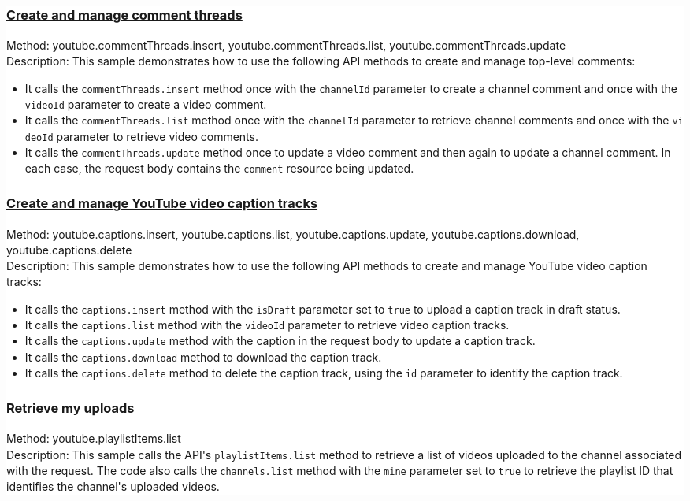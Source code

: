 ### [Create and manage comment threads](/youtube/api-samples/blob/master/php/comment_threads.php)

Method: youtube.commentThreads.insert, youtube.commentThreads.list, youtube.commentThreads.update<br>
Description: This sample demonstrates how to use the following API methods to create and manage top-level comments:<br>
<ul>
<li>It calls the <code>commentThreads.insert</code> method once with the <code>channelId</code> parameter to create a
channel comment and once with the <code>videoId</code> parameter to create a video comment.</li>
<li>It calls the <code>commentThreads.list</code> method once with the <code>channelId</code> parameter to retrieve
channel comments and once with the <code>videoId</code> parameter to retrieve video comments.</li>
<li>It calls the <code>commentThreads.update</code> method once to update a video comment and then again to update a
channel comment. In each case, the request body contains the <code>comment</code> resource being updated.</li>
</ul>

### [Create and manage YouTube video caption tracks](/youtube/api-samples/blob/master/php/captions.php)

Method: youtube.captions.insert, youtube.captions.list, youtube.captions.update, youtube.captions.download,
youtube.captions.delete<br>
Description: This sample demonstrates how to use the following API methods to create and manage YouTube video caption
tracks:<br>
<ul>
<li>It calls the <code>captions.insert</code> method with the <code>isDraft</code> parameter set to <code>true</code>
to upload a caption track in draft status.</li>
<li>It calls the <code>captions.list</code> method with the <code>videoId</code> parameter to retrieve video caption
tracks.</li>
<li>It calls the <code>captions.update</code> method with the caption in the request body to update a caption track.</li>
<li>It calls the <code>captions.download</code> method to download the caption track.</li>
<li>It calls the <code>captions.delete</code> method to delete the caption track, using the <code>id</code> parameter to
identify the caption track.</li>
</ul>

### [Retrieve my uploads](/youtube/api-samples/blob/master/php/my_uploads.php)

Method: youtube.playlistItems.list<br>
Description: This sample calls the API's <code>playlistItems.list</code> method to retrieve a list of videos uploaded
to the channel associated with the request. The code also calls the <code>channels.list</code> method with the
<code>mine</code> parameter set to <code>true</code> to retrieve the playlist ID that identifies the channel's uploaded
videos.
